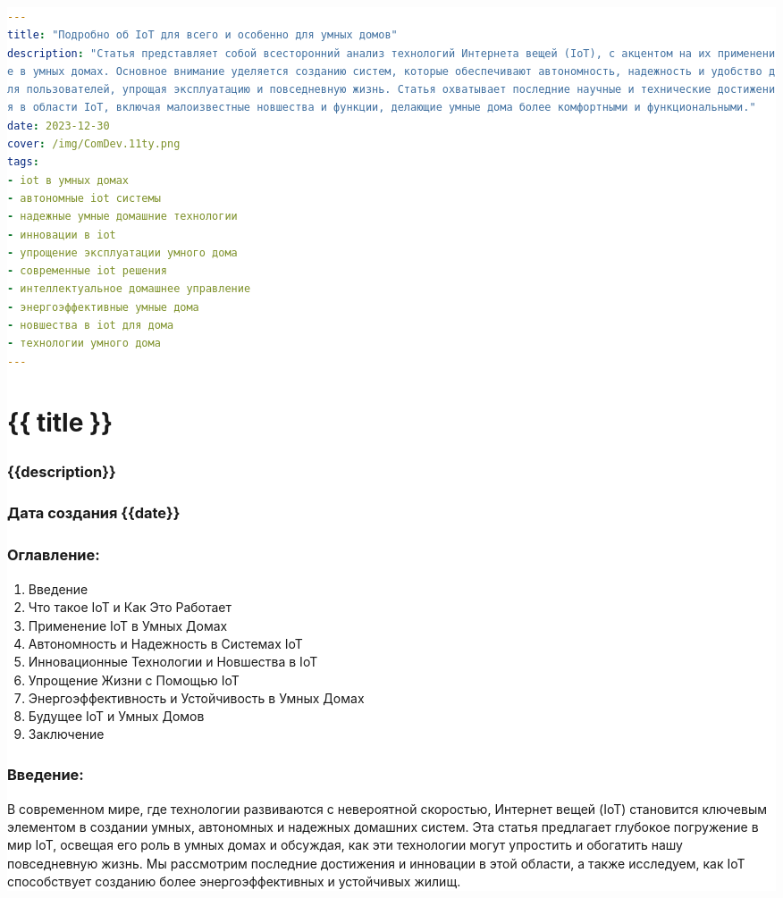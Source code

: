 ```yaml
---
title: "Подробно об IoT для всего и особенно для умных домов"
description: "Статья представляет собой всесторонний анализ технологий Интернета вещей (IoT), с акцентом на их применение в умных домах. Основное внимание уделяется созданию систем, которые обеспечивают автономность, надежность и удобство для пользователей, упрощая эксплуатацию и повседневную жизнь. Статья охватывает последние научные и технические достижения в области IoT, включая малоизвестные новшества и функции, делающие умные дома более комфортными и функциональными."
date: 2023-12-30
cover: /img/ComDev.11ty.png
tags:
- iot в умных домах
- автономные iot системы
- надежные умные домашние технологии
- инновации в iot
- упрощение эксплуатации умного дома
- современные iot решения
- интеллектуальное домашнее управление
- энергоэффективные умные дома
- новшества в iot для дома
- технологии умного дома
---
```


# {{ title }}
### {{description}}
### Дата создания {{date}}

### Оглавление:

1. Введение
2. Что такое IoT и Как Это Работает
3. Применение IoT в Умных Домах
4. Автономность и Надежность в Системах IoT
5. Инновационные Технологии и Новшества в IoT
6. Упрощение Жизни с Помощью IoT
7. Энергоэффективность и Устойчивость в Умных Домах
8. Будущее IoT и Умных Домов
9. Заключение

### Введение:

В современном мире, где технологии развиваются с невероятной скоростью, Интернет вещей (IoT) становится ключевым элементом в создании умных, автономных и надежных домашних систем. Эта статья предлагает глубокое погружение в мир IoT, освещая его роль в умных домах и обсуждая, как эти технологии могут упростить и обогатить нашу повседневную жизнь. Мы рассмотрим последние достижения и инновации в этой области, а также исследуем, как IoT способствует созданию более энергоэффективных и устойчивых жилищ.
